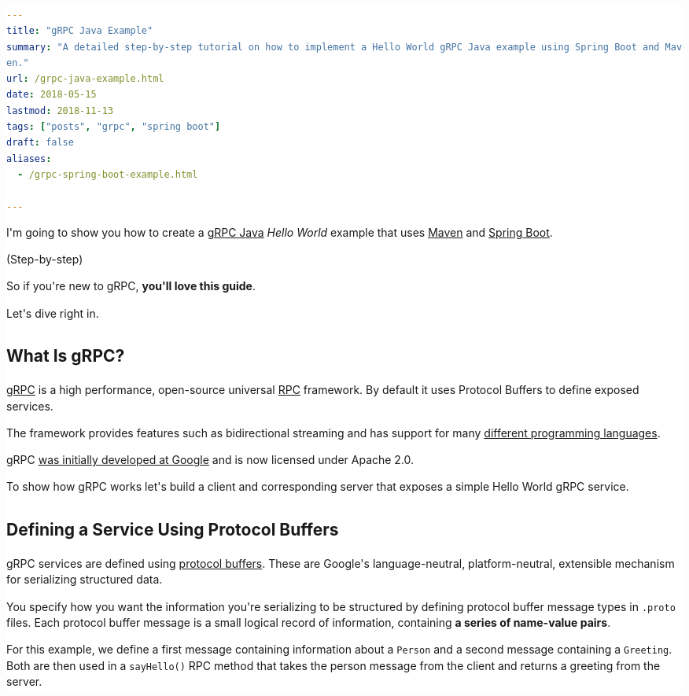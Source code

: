 ```yaml
---
title: "gRPC Java Example"
summary: "A detailed step-by-step tutorial on how to implement a Hello World gRPC Java example using Spring Boot and Maven."
url: /grpc-java-example.html
date: 2018-05-15
lastmod: 2018-11-13
tags: ["posts", "grpc", "spring boot"]
draft: false
aliases:
  - /grpc-spring-boot-example.html

---
```


I'm going to show you how to create a [gRPC Java](https://github.com/grpc/grpc-java) _Hello World_ example that uses [Maven](https://maven.apache.org/) and [Spring Boot](https://spring.io/projects/spring-boot).

(Step-by-step)

So if you're new to gRPC, **you'll love this guide**.

Let's dive right in.

## What Is gRPC?

[gRPC](https://grpc.io/) is a high performance, open-source universal [RPC](https://en.wikipedia.org/wiki/Remote_procedure_call) framework. By default it uses Protocol Buffers to define exposed services.

The framework provides features such as bidirectional streaming and has support for many [different programming languages](https://grpc.io/faq/).

gRPC [was initially developed at Google](https://en.wikipedia.org/wiki/GRPC) and is now licensed under Apache 2.0.

To show how gRPC works let's build a client and corresponding server that exposes a simple Hello World gRPC service.

## Defining a Service Using Protocol Buffers

gRPC services are defined using [protocol buffers](https://developers.google.com/protocol-buffers/). These are Google's language-neutral, platform-neutral, extensible mechanism for serializing structured data.

You specify how you want the information you're serializing to be structured by defining protocol buffer message types in `.proto` files. Each protocol buffer message is a small logical record of information, containing **a series of name-value pairs**.

For this example, we define a first message containing information about a `Person` and a second message containing a `Greeting`. Both are then used in a `sayHello()` RPC method that takes the person message from the client and returns a greeting from the server.
